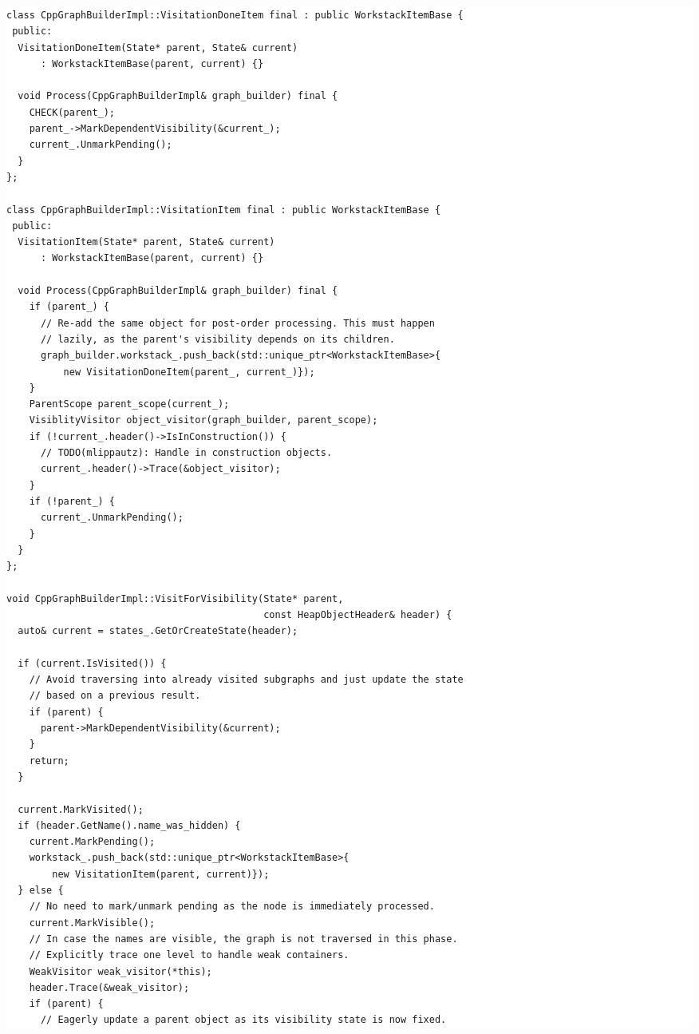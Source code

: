 ```
class CppGraphBuilderImpl::VisitationDoneItem final : public WorkstackItemBase {
 public:
  VisitationDoneItem(State* parent, State& current)
      : WorkstackItemBase(parent, current) {}

  void Process(CppGraphBuilderImpl& graph_builder) final {
    CHECK(parent_);
    parent_->MarkDependentVisibility(&current_);
    current_.UnmarkPending();
  }
};

class CppGraphBuilderImpl::VisitationItem final : public WorkstackItemBase {
 public:
  VisitationItem(State* parent, State& current)
      : WorkstackItemBase(parent, current) {}

  void Process(CppGraphBuilderImpl& graph_builder) final {
    if (parent_) {
      // Re-add the same object for post-order processing. This must happen
      // lazily, as the parent's visibility depends on its children.
      graph_builder.workstack_.push_back(std::unique_ptr<WorkstackItemBase>{
          new VisitationDoneItem(parent_, current_)});
    }
    ParentScope parent_scope(current_);
    VisiblityVisitor object_visitor(graph_builder, parent_scope);
    if (!current_.header()->IsInConstruction()) {
      // TODO(mlippautz): Handle in construction objects.
      current_.header()->Trace(&object_visitor);
    }
    if (!parent_) {
      current_.UnmarkPending();
    }
  }
};

void CppGraphBuilderImpl::VisitForVisibility(State* parent,
                                             const HeapObjectHeader& header) {
  auto& current = states_.GetOrCreateState(header);

  if (current.IsVisited()) {
    // Avoid traversing into already visited subgraphs and just update the state
    // based on a previous result.
    if (parent) {
      parent->MarkDependentVisibility(&current);
    }
    return;
  }

  current.MarkVisited();
  if (header.GetName().name_was_hidden) {
    current.MarkPending();
    workstack_.push_back(std::unique_ptr<WorkstackItemBase>{
        new VisitationItem(parent, current)});
  } else {
    // No need to mark/unmark pending as the node is immediately processed.
    current.MarkVisible();
    // In case the names are visible, the graph is not traversed in this phase.
    // Explicitly trace one level to handle weak containers.
    WeakVisitor weak_visitor(*this);
    header.Trace(&weak_visitor);
    if (parent) {
      // Eagerly update a parent object as its visibility state is now fixed.
```